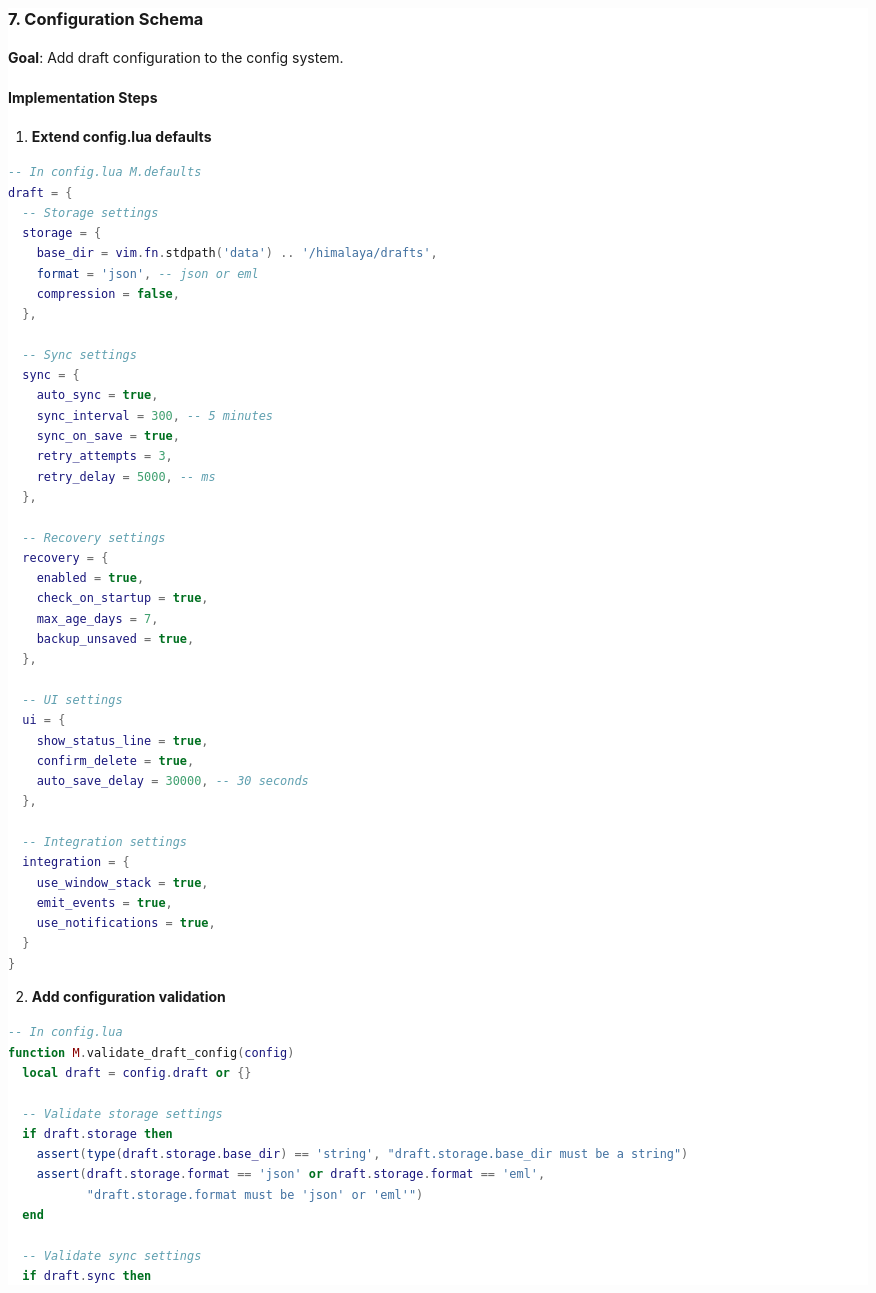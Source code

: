 ### 7. Configuration Schema

**Goal**: Add draft configuration to the config system.

#### Implementation Steps

1. **Extend config.lua defaults**
```lua
-- In config.lua M.defaults
draft = {
  -- Storage settings
  storage = {
    base_dir = vim.fn.stdpath('data') .. '/himalaya/drafts',
    format = 'json', -- json or eml
    compression = false,
  },
  
  -- Sync settings
  sync = {
    auto_sync = true,
    sync_interval = 300, -- 5 minutes
    sync_on_save = true,
    retry_attempts = 3,
    retry_delay = 5000, -- ms
  },
  
  -- Recovery settings
  recovery = {
    enabled = true,
    check_on_startup = true,
    max_age_days = 7,
    backup_unsaved = true,
  },
  
  -- UI settings
  ui = {
    show_status_line = true,
    confirm_delete = true,
    auto_save_delay = 30000, -- 30 seconds
  },
  
  -- Integration settings
  integration = {
    use_window_stack = true,
    emit_events = true,
    use_notifications = true,
  }
}
```

2. **Add configuration validation**
```lua
-- In config.lua
function M.validate_draft_config(config)
  local draft = config.draft or {}
  
  -- Validate storage settings
  if draft.storage then
    assert(type(draft.storage.base_dir) == 'string', "draft.storage.base_dir must be a string")
    assert(draft.storage.format == 'json' or draft.storage.format == 'eml', 
           "draft.storage.format must be 'json' or 'eml'")
  end
  
  -- Validate sync settings
  if draft.sync then
```